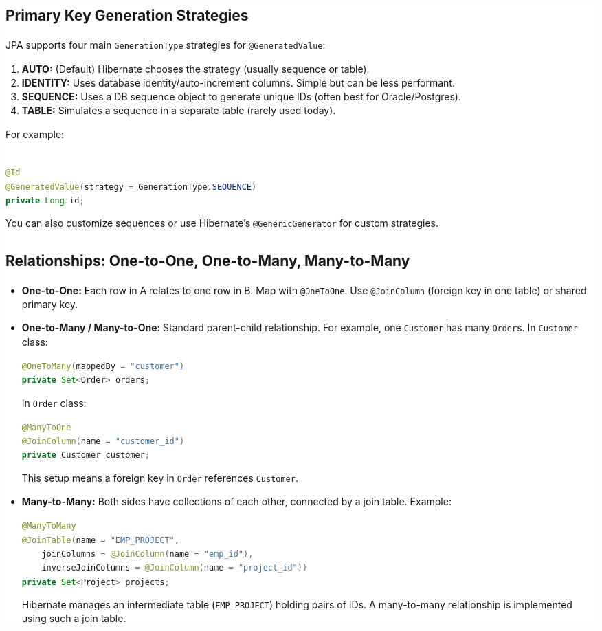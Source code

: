 ## Primary Key Generation Strategies

JPA supports four main `GenerationType` strategies for `@GeneratedValue`:

1. **AUTO:** (Default) Hibernate chooses the strategy (usually sequence or table).
2. **IDENTITY:** Uses database identity/auto-increment columns. Simple but can be less performant.
3. **SEQUENCE:** Uses a DB sequence object to generate unique IDs (often best for Oracle/Postgres).
4. **TABLE:** Simulates a sequence in a separate table (rarely used today).

For example:

```java

@Id
@GeneratedValue(strategy = GenerationType.SEQUENCE)
private Long id;
```

You can also customize sequences or use Hibernate’s `@GenericGenerator` for custom strategies.

## Relationships: One-to-One, One-to-Many, Many-to-Many

* **One-to-One:** Each row in A relates to one row in B. Map with `@OneToOne`. Use `@JoinColumn` (foreign key in one
  table) or shared primary key.
* **One-to-Many / Many-to-One:** Standard parent-child relationship. For example, one `Customer` has many `Order`s. In
  `Customer` class:

  ```java
  @OneToMany(mappedBy = "customer")
  private Set<Order> orders;
  ```

  In `Order` class:

  ```java
  @ManyToOne
  @JoinColumn(name = "customer_id")
  private Customer customer;
  ```

  This setup means a foreign key in `Order` references `Customer`.
* **Many-to-Many:** Both sides have collections of each other, connected by a join table. Example:

  ```java
  @ManyToMany
  @JoinTable(name = "EMP_PROJECT",
      joinColumns = @JoinColumn(name = "emp_id"),
      inverseJoinColumns = @JoinColumn(name = "project_id"))
  private Set<Project> projects;
  ```

  Hibernate manages an intermediate table (`EMP_PROJECT`) holding pairs of IDs. A many-to-many relationship is
  implemented using such a join table.
